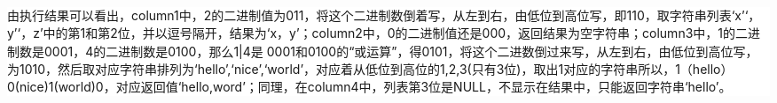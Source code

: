 由执行结果可以看出，column1中，2的二进制值为011，将这个二进制数倒着写，从左到右，由低位到高位写，即110，取字符串列表‘x’‘，y’‘，z’中的第1和第2位，并以逗号隔开，结果为‘x，y’；column2中，0的二进制值还是000，返回结果为空字符串；column3中，1的二进制数是0001，4的二进制数是0100，那么1|4是 0001和0100的“或运算”，得0101，将这个二进数倒过来写，从左到右，由低位到高位写，为1010，然后取对应字符串排列为‘hello’,‘nice’,‘world’，对应着从低位到高位的1,2,3(只有3位)，取出1对应的字符串所以，1（hello）0(nice)1(world)0，对应返回值‘hello,word’；同理，在column4中，列表第3位是NULL，不显示在结果中，只能返回字符串‘hello’。

